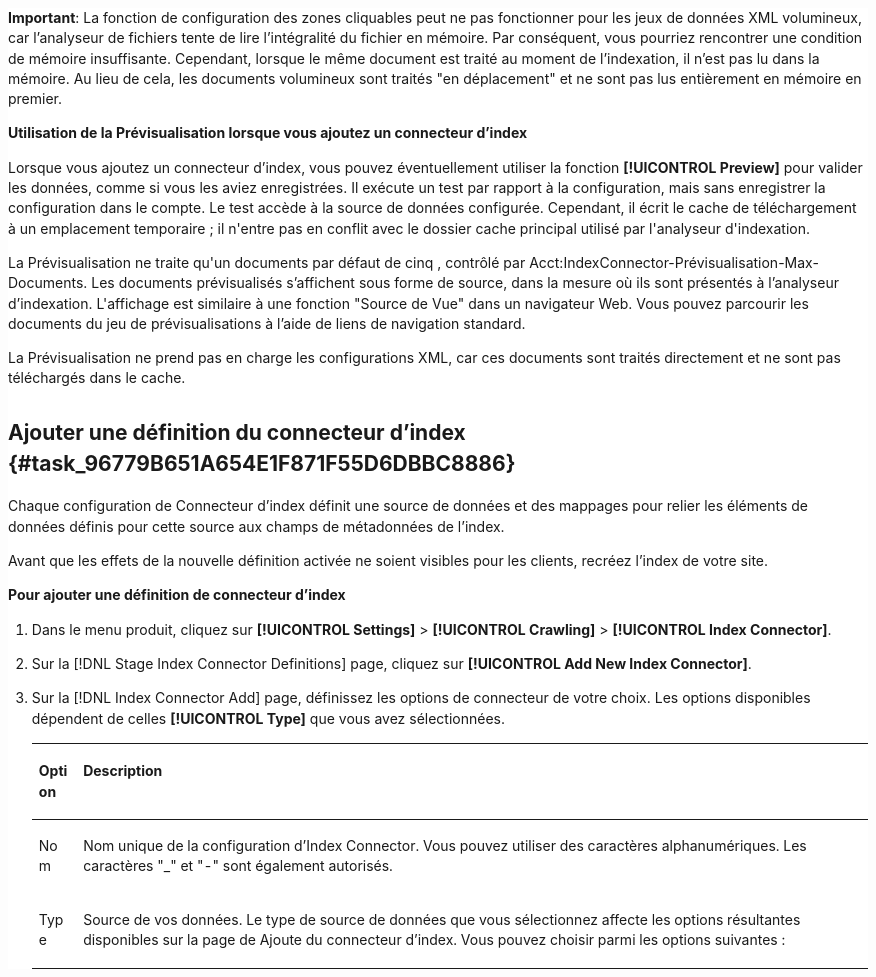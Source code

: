 **Important**: La fonction de configuration des zones cliquables peut ne pas fonctionner pour les jeux de données XML volumineux, car l’analyseur de fichiers tente de lire l’intégralité du fichier en mémoire. Par conséquent, vous pourriez rencontrer une condition de mémoire insuffisante. Cependant, lorsque le même document est traité au moment de l’indexation, il n’est pas lu dans la mémoire. Au lieu de cela, les documents volumineux sont traités &quot;en déplacement&quot; et ne sont pas lus entièrement en mémoire en premier.

**Utilisation de la Prévisualisation lorsque vous ajoutez un connecteur d’index**

Lorsque vous ajoutez un connecteur d’index, vous pouvez éventuellement utiliser la fonction **[!UICONTROL Preview]** pour valider les données, comme si vous les aviez enregistrées. Il exécute un test par rapport à la configuration, mais sans enregistrer la configuration dans le compte. Le test accède à la source de données configurée. Cependant, il écrit le cache de téléchargement à un emplacement temporaire ; il n&#39;entre pas en conflit avec le dossier cache principal utilisé par l&#39;analyseur d&#39;indexation.

La Prévisualisation ne traite qu&#39;un documents par défaut de cinq , contrôlé par Acct:IndexConnector-Prévisualisation-Max-Documents. Les documents prévisualisés s’affichent sous forme de source, dans la mesure où ils sont présentés à l’analyseur d’indexation. L&#39;affichage est similaire à une fonction &quot;Source de Vue&quot; dans un navigateur Web. Vous pouvez parcourir les documents du jeu de prévisualisations à l’aide de liens de navigation standard.

La Prévisualisation ne prend pas en charge les configurations XML, car ces documents sont traités directement et ne sont pas téléchargés dans le cache.

## Ajouter une définition du connecteur d’index {#task_96779B651A654E1F871F55D6DBBC8886}

Chaque configuration de Connecteur d’index définit une source de données et des mappages pour relier les éléments de données définis pour cette source aux champs de métadonnées de l’index.

Avant que les effets de la nouvelle définition activée ne soient visibles pour les clients, recréez l’index de votre site.

**Pour ajouter une définition de connecteur d’index**

1. Dans le menu produit, cliquez sur **[!UICONTROL Settings]** > **[!UICONTROL Crawling]** > **[!UICONTROL Index Connector]**.
1. Sur la [!DNL Stage Index Connector Definitions] page, cliquez sur **[!UICONTROL Add New Index Connector]**.
1. Sur la [!DNL Index Connector Add] page, définissez les options de connecteur de votre choix. Les options disponibles dépendent de celles **[!UICONTROL Type]** que vous avez sélectionnées.

   <table> 
    <thead> 
      <tr> 
      <th colname="col1" class="entry"> <p>Option </p> </th> 
      <th colname="col2" class="entry"> <p>Description </p> </th> 
      </tr> 
    </thead>
    <tbody> 
      <tr> 
      <td colname="col1"> <p>Nom </p> </td> 
      <td colname="col2"> <p>Nom unique de la configuration d’Index Connector. Vous pouvez utiliser des caractères alphanumériques. Les caractères "_" et "-" sont également autorisés. </p> </td> 
      </tr> 
      <tr> 
      <td colname="col1"> <p>Type </p> </td> 
      <td colname="col2"> <p>Source de vos données. Le type de source de données que vous sélectionnez affecte les options résultantes disponibles sur la <span class="wintitle"> page de Ajoute du connecteur </span> d’index. Vous pouvez choisir parmi les options suivantes : </p> <p> 
      <ul id="ul_1ADC3DFBC929467385F7465BE8E13635"> 